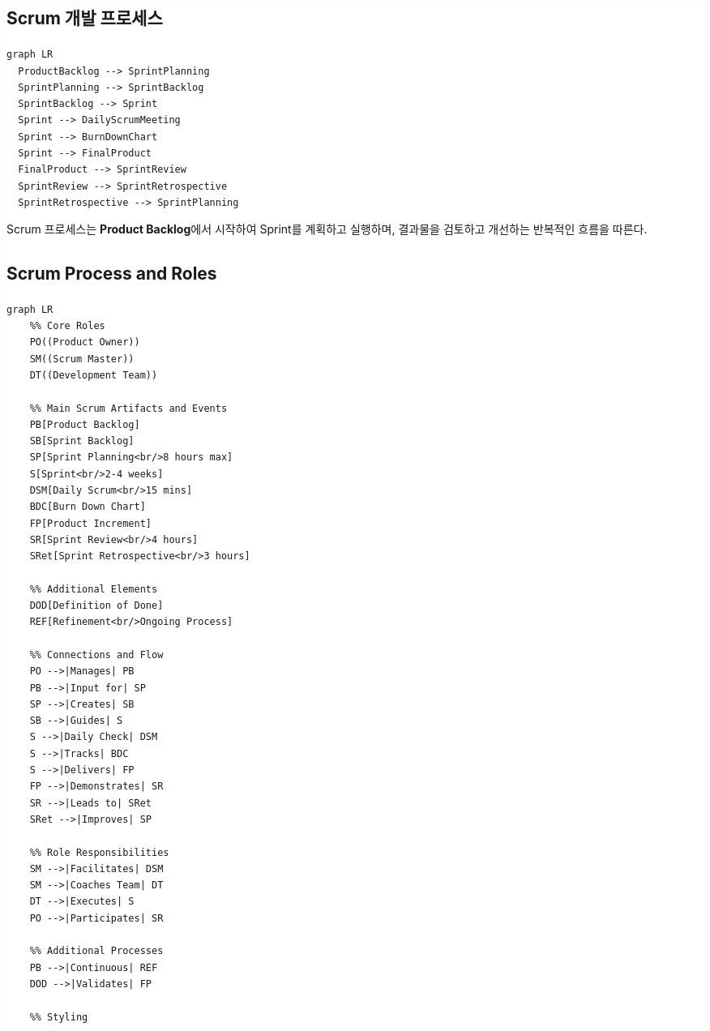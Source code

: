 ## Scrum 개발 프로세스

```mermaid
graph LR
  ProductBacklog --> SprintPlanning
  SprintPlanning --> SprintBacklog
  SprintBacklog --> Sprint
  Sprint --> DailyScrumMeeting
  Sprint --> BurnDownChart
  Sprint --> FinalProduct
  FinalProduct --> SprintReview
  SprintReview --> SprintRetrospective
  SprintRetrospective --> SprintPlanning
```

Scrum 프로세스는 **Product Backlog**에서 시작하여 Sprint를 계획하고 실행하며, 결과물을 검토하고 개선하는 반복적인 흐름을 따른다.

## Scrum Process and Roles

```mermaid
graph LR
    %% Core Roles
    PO((Product Owner))
    SM((Scrum Master))
    DT((Development Team))

    %% Main Scrum Artifacts and Events
    PB[Product Backlog]
    SB[Sprint Backlog]
    SP[Sprint Planning<br/>8 hours max]
    S[Sprint<br/>2-4 weeks]
    DSM[Daily Scrum<br/>15 mins]
    BDC[Burn Down Chart]
    FP[Product Increment]
    SR[Sprint Review<br/>4 hours]
    SRet[Sprint Retrospective<br/>3 hours]

    %% Additional Elements
    DOD[Definition of Done]
    REF[Refinement<br/>Ongoing Process]

    %% Connections and Flow
    PO -->|Manages| PB
    PB -->|Input for| SP
    SP -->|Creates| SB
    SB -->|Guides| S
    S -->|Daily Check| DSM
    S -->|Tracks| BDC
    S -->|Delivers| FP
    FP -->|Demonstrates| SR
    SR -->|Leads to| SRet
    SRet -->|Improves| SP

    %% Role Responsibilities
    SM -->|Facilitates| DSM
    SM -->|Coaches Team| DT
    DT -->|Executes| S
    PO -->|Participates| SR

    %% Additional Processes
    PB -->|Continuous| REF
    DOD -->|Validates| FP

    %% Styling
```